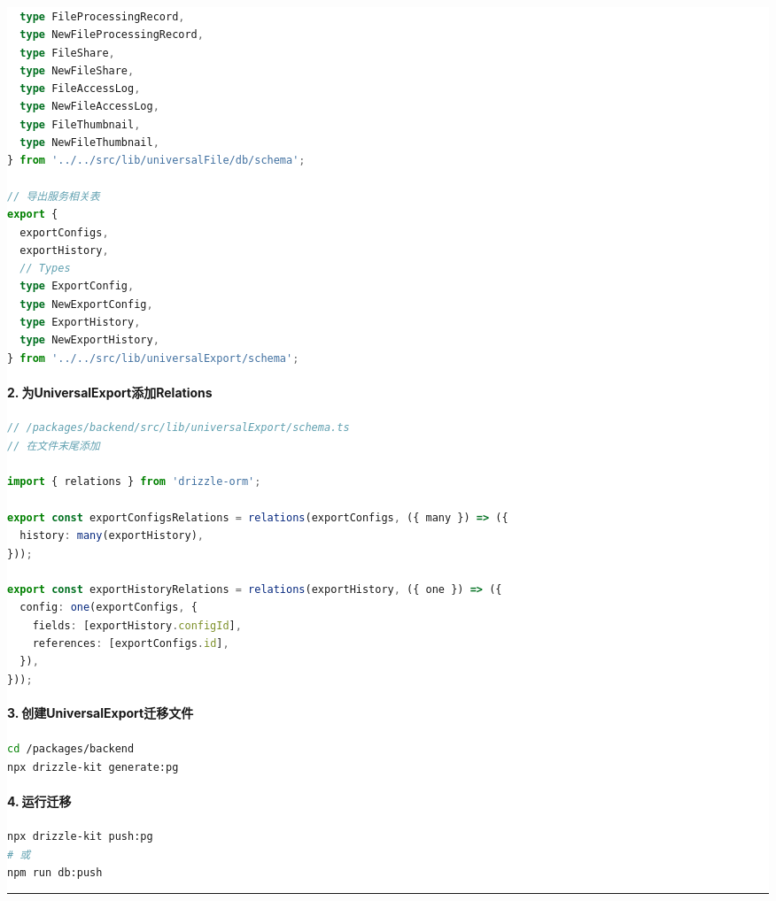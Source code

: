 ```typescript
  type FileProcessingRecord,
  type NewFileProcessingRecord,
  type FileShare,
  type NewFileShare,
  type FileAccessLog,
  type NewFileAccessLog,
  type FileThumbnail,
  type NewFileThumbnail,
} from '../../src/lib/universalFile/db/schema';

// 导出服务相关表
export {
  exportConfigs,
  exportHistory,
  // Types
  type ExportConfig,
  type NewExportConfig,
  type ExportHistory,
  type NewExportHistory,
} from '../../src/lib/universalExport/schema';
```

#### 2. 为UniversalExport添加Relations

```typescript
// /packages/backend/src/lib/universalExport/schema.ts
// 在文件末尾添加

import { relations } from 'drizzle-orm';

export const exportConfigsRelations = relations(exportConfigs, ({ many }) => ({
  history: many(exportHistory),
}));

export const exportHistoryRelations = relations(exportHistory, ({ one }) => ({
  config: one(exportConfigs, {
    fields: [exportHistory.configId],
    references: [exportConfigs.id],
  }),
}));
```

#### 3. 创建UniversalExport迁移文件

```bash
cd /packages/backend
npx drizzle-kit generate:pg
```

#### 4. 运行迁移

```bash
npx drizzle-kit push:pg
# 或
npm run db:push
```

---